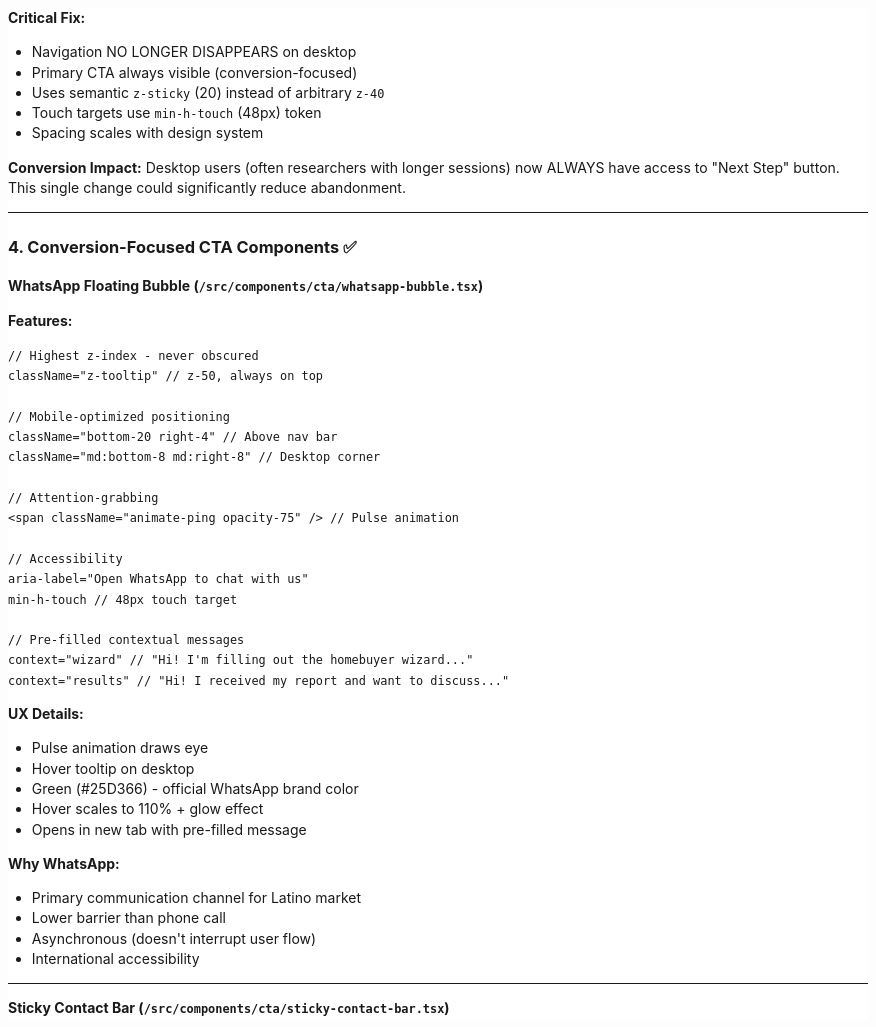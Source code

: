 **Critical Fix:**
- Navigation NO LONGER DISAPPEARS on desktop
- Primary CTA always visible (conversion-focused)
- Uses semantic `z-sticky` (20) instead of arbitrary `z-40`
- Touch targets use `min-h-touch` (48px) token
- Spacing scales with design system

**Conversion Impact:**
Desktop users (often researchers with longer sessions) now ALWAYS have access to "Next Step" button. This single change could significantly reduce abandonment.

---

### **4. Conversion-Focused CTA Components** ✅

**WhatsApp Floating Bubble (`/src/components/cta/whatsapp-bubble.tsx`)**

**Features:**
```tsx
// Highest z-index - never obscured
className="z-tooltip" // z-50, always on top

// Mobile-optimized positioning
className="bottom-20 right-4" // Above nav bar
className="md:bottom-8 md:right-8" // Desktop corner

// Attention-grabbing
<span className="animate-ping opacity-75" /> // Pulse animation

// Accessibility
aria-label="Open WhatsApp to chat with us"
min-h-touch // 48px touch target

// Pre-filled contextual messages
context="wizard" // "Hi! I'm filling out the homebuyer wizard..."
context="results" // "Hi! I received my report and want to discuss..."
```

**UX Details:**
- Pulse animation draws eye
- Hover tooltip on desktop
- Green (#25D366) - official WhatsApp brand color
- Hover scales to 110% + glow effect
- Opens in new tab with pre-filled message

**Why WhatsApp:**
- Primary communication channel for Latino market
- Lower barrier than phone call
- Asynchronous (doesn't interrupt user flow)
- International accessibility

---

**Sticky Contact Bar (`/src/components/cta/sticky-contact-bar.tsx`)**
